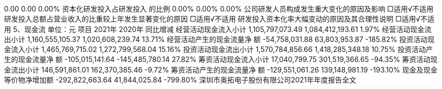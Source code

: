 0.00
0.00
0.00%
资本化研发投入占研发投入
的比例
0.00%
0.00%
0.00%
公司研发人员构成发生重大变化的原因及影响
□适用√不适用
研发投入总额占营业收入的比重较上年发生显著变化的原因
□适用√不适用
研发投入资本化率大幅变动的原因及其合理性说明
□适用√不适用
5、现金流
单位：元
项目
2021年
2020年
同比增减
经营活动现金流入小计
1,105,797,073.49
1,084,412,193.61
1.97%
经营活动现金流出小计
1,160,555,105.37
1,020,608,239.74
13.71%
经营活动产生的现金流量净
额
-54,758,031.88
63,803,953.87
-185.82%
投资活动现金流入小计
1,465,769,715.02
1,272,799,568.04
15.16%
投资活动现金流出小计
1,570,784,856.66
1,418,285,348.18
10.75%
投资活动产生的现金流量净
额
-105,015,141.64
-145,485,780.14
27.82%
筹资活动现金流入小计
17,040,799.75
301,519,366.65
-94.35%
筹资活动现金流出小计
146,591,861.01
162,370,385.46
-9.72%
筹资活动产生的现金流量净
额
-129,551,061.26
139,148,981.19
-193.10%
现金及现金等价物净增加额
-292,822,663.64
41,844,025.84
-799.80%
深圳市奥拓电子股份有限公司2021年年度报告全文